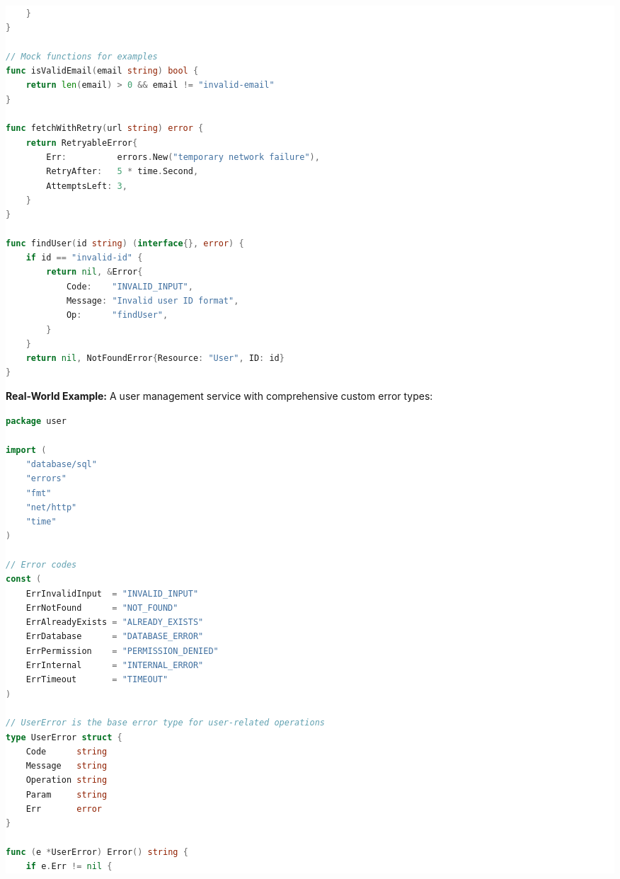 ```go
    }
}

// Mock functions for examples
func isValidEmail(email string) bool {
    return len(email) > 0 && email != "invalid-email"
}

func fetchWithRetry(url string) error {
    return RetryableError{
        Err:          errors.New("temporary network failure"),
        RetryAfter:   5 * time.Second,
        AttemptsLeft: 3,
    }
}

func findUser(id string) (interface{}, error) {
    if id == "invalid-id" {
        return nil, &Error{
            Code:    "INVALID_INPUT",
            Message: "Invalid user ID format",
            Op:      "findUser",
        }
    }
    return nil, NotFoundError{Resource: "User", ID: id}
}
```

**Real-World Example:**
A user management service with comprehensive custom error types:

```go
package user

import (
    "database/sql"
    "errors"
    "fmt"
    "net/http"
    "time"
)

// Error codes
const (
    ErrInvalidInput  = "INVALID_INPUT"
    ErrNotFound      = "NOT_FOUND"
    ErrAlreadyExists = "ALREADY_EXISTS"
    ErrDatabase      = "DATABASE_ERROR"
    ErrPermission    = "PERMISSION_DENIED"
    ErrInternal      = "INTERNAL_ERROR"
    ErrTimeout       = "TIMEOUT"
)

// UserError is the base error type for user-related operations
type UserError struct {
    Code      string
    Message   string
    Operation string
    Param     string
    Err       error
}

func (e *UserError) Error() string {
    if e.Err != nil {
```